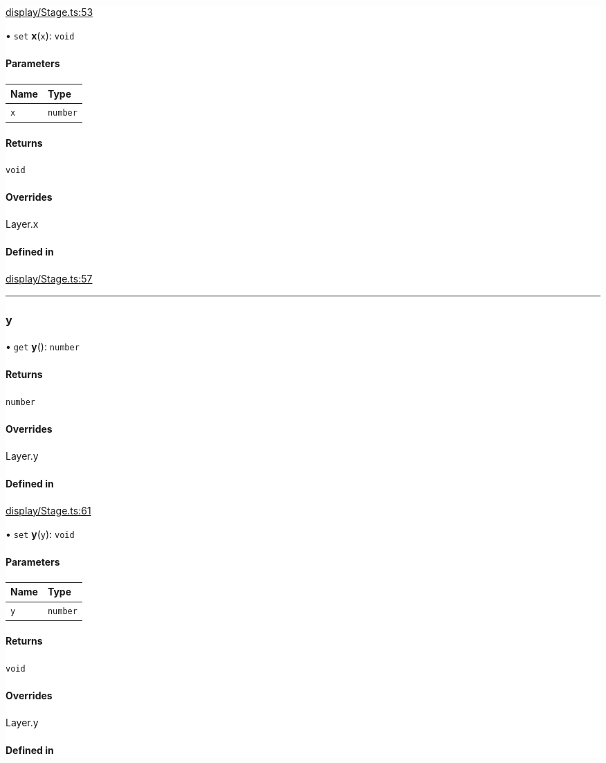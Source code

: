 [display/Stage.ts:53](https://github.com/Lanfei/playable.js/blob/2369e26/src/display/Stage.ts#L53)

• `set` **x**(`x`): `void`

#### Parameters

| Name | Type |
| :------ | :------ |
| `x` | `number` |

#### Returns

`void`

#### Overrides

Layer.x

#### Defined in

[display/Stage.ts:57](https://github.com/Lanfei/playable.js/blob/2369e26/src/display/Stage.ts#L57)

___

### y

• `get` **y**(): `number`

#### Returns

`number`

#### Overrides

Layer.y

#### Defined in

[display/Stage.ts:61](https://github.com/Lanfei/playable.js/blob/2369e26/src/display/Stage.ts#L61)

• `set` **y**(`y`): `void`

#### Parameters

| Name | Type |
| :------ | :------ |
| `y` | `number` |

#### Returns

`void`

#### Overrides

Layer.y

#### Defined in
